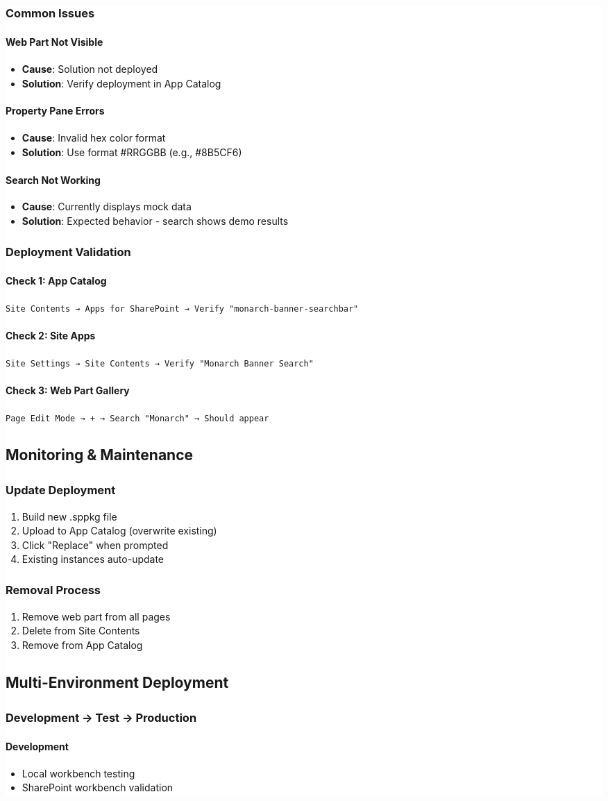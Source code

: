 ### Common Issues

#### Web Part Not Visible
- **Cause**: Solution not deployed
- **Solution**: Verify deployment in App Catalog

#### Property Pane Errors
- **Cause**: Invalid hex color format
- **Solution**: Use format #RRGGBB (e.g., #8B5CF6)

#### Search Not Working
- **Cause**: Currently displays mock data
- **Solution**: Expected behavior - search shows demo results

### Deployment Validation

#### Check 1: App Catalog
```
Site Contents → Apps for SharePoint → Verify "monarch-banner-searchbar"
```

#### Check 2: Site Apps
```
Site Settings → Site Contents → Verify "Monarch Banner Search"
```

#### Check 3: Web Part Gallery
```
Page Edit Mode → + → Search "Monarch" → Should appear
```

## Monitoring & Maintenance

### Update Deployment
1. Build new .sppkg file
2. Upload to App Catalog (overwrite existing)
3. Click "Replace" when prompted
4. Existing instances auto-update

### Removal Process
1. Remove web part from all pages
2. Delete from Site Contents
3. Remove from App Catalog

## Multi-Environment Deployment

### Development → Test → Production

#### Development
- Local workbench testing
- SharePoint workbench validation
